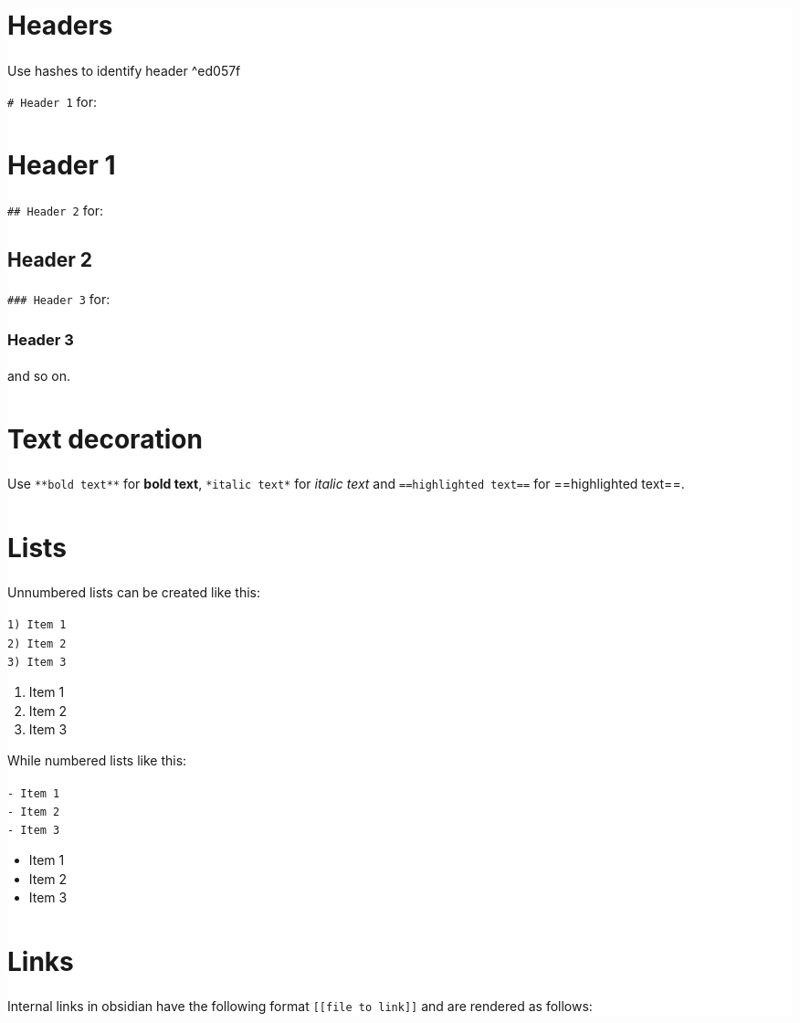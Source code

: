 # Headers

Use hashes to identify header ^ed057f

`# Header 1` for:
# Header 1

`## Header 2` for:
## Header 2 

`### Header 3` for:
### Header 3 

and so on.

# Text decoration

Use `**bold text**` for **bold text**, `*italic text*` for *italic text* and `==highlighted text==` for ==highlighted text==.

# Lists

Unnumbered lists can be created like this:

```
1) Item 1
2) Item 2
3) Item 3
```

1) Item 1
2) Item 2
3) Item 3

While numbered lists like this:

```
- Item 1
- Item 2
- Item 3
```

- Item 1
- Item 2
- Item 3

# Links

Internal links in obsidian have the following format `[[file to link]]` and are rendered as follows:
